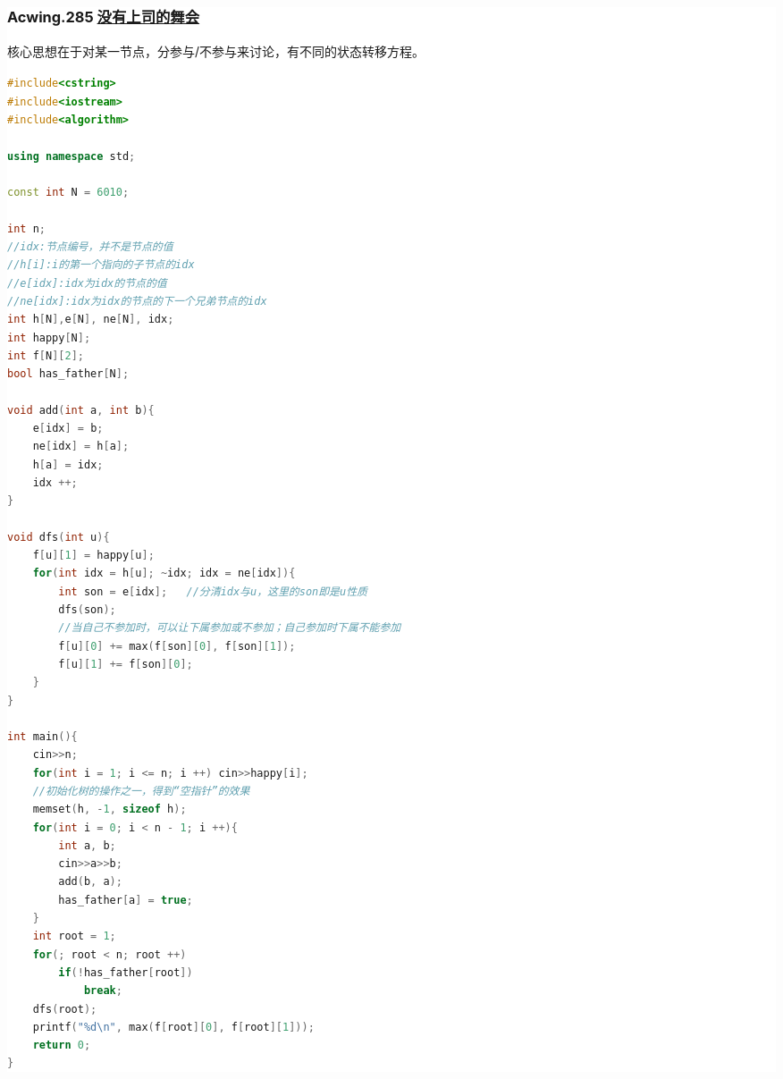 ### Acwing.285 [没有上司的舞会](https://www.acwing.com/problem/content/287/)

核心思想在于对某一节点，分参与/不参与来讨论，有不同的状态转移方程。

```c++
#include<cstring>
#include<iostream>
#include<algorithm>

using namespace std;

const int N = 6010;

int n;
//idx:节点编号，并不是节点的值
//h[i]:i的第一个指向的子节点的idx
//e[idx]:idx为idx的节点的值
//ne[idx]:idx为idx的节点的下一个兄弟节点的idx
int h[N],e[N], ne[N], idx;
int happy[N];
int f[N][2];
bool has_father[N];

void add(int a, int b){
    e[idx] = b;
    ne[idx] = h[a];
    h[a] = idx;
    idx ++;
}

void dfs(int u){
    f[u][1] = happy[u];
    for(int idx = h[u]; ~idx; idx = ne[idx]){
        int son = e[idx];	//分清idx与u，这里的son即是u性质
        dfs(son);
        //当自己不参加时，可以让下属参加或不参加；自己参加时下属不能参加
        f[u][0] += max(f[son][0], f[son][1]);
        f[u][1] += f[son][0];
    }
}

int main(){
    cin>>n;
    for(int i = 1; i <= n; i ++) cin>>happy[i];
    //初始化树的操作之一，得到“空指针”的效果
    memset(h, -1, sizeof h);
    for(int i = 0; i < n - 1; i ++){
        int a, b;
        cin>>a>>b;
        add(b, a);
        has_father[a] = true;
    }
    int root = 1;
    for(; root < n; root ++)
        if(!has_father[root])
            break;
    dfs(root);
    printf("%d\n", max(f[root][0], f[root][1]));
    return 0;
}
```

